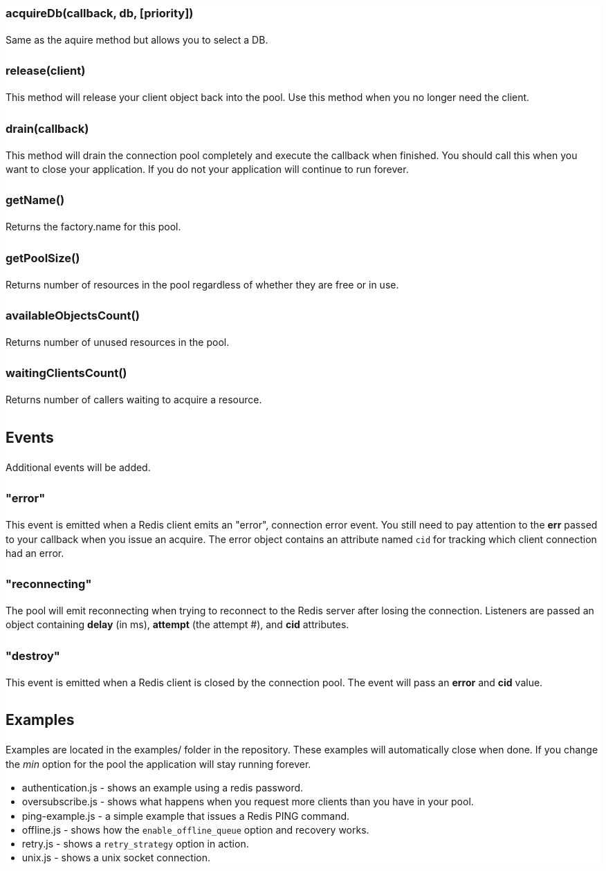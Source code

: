 ### acquireDb(callback, db, [priority])
Same as the aquire method but allows you to select a DB.

### release(client)
This method will release your client object back into the pool. Use this method when you no longer need the client.

### drain(callback)
This method will drain the connection pool completely and execute the callback when finished. You should call this when you want to close your application. If you do not your application will continue to run forever.

### getName()
Returns the factory.name for this pool.

### getPoolSize()
Returns number of resources in the pool regardless of whether they are free or in use.

### availableObjectsCount()
Returns number of unused resources in the pool.

### waitingClientsCount()
Returns number of callers waiting to acquire a resource.

## Events
Additional events will be added. 

### "error"
This event is emitted when a Redis client emits an "error", connection error event. You still need to pay attention to the **err** passed to your callback when you issue an acquire. The error object contains an attribute named `cid` for tracking which client connection had an error.

### "reconnecting"
The pool will emit reconnecting when trying to reconnect to the Redis server after losing the connection. Listeners are passed an object containing **delay** (in ms), **attempt** (the attempt #), and **cid** attributes.

### "destroy"
This event is emitted when a Redis client is closed by the connection pool. The event will pass an **error** and **cid** value. 

## Examples
Examples are located in the examples/ folder in the repository. These examples will automatically close when done. If you change the *min* option for the pool the application will stay running forever.

* authentication.js - shows an example using a redis password. 
* oversubscribe.js  - shows what happens when you request more clients than you have in your pool.
* ping-example.js   - a simple example that issues a Redis PING command.
* offline.js - shows how the `enable_offline_queue` option and recovery works.
* retry.js - shows a `retry_strategy` option in action.
* unix.js - shows a unix socket connection.
